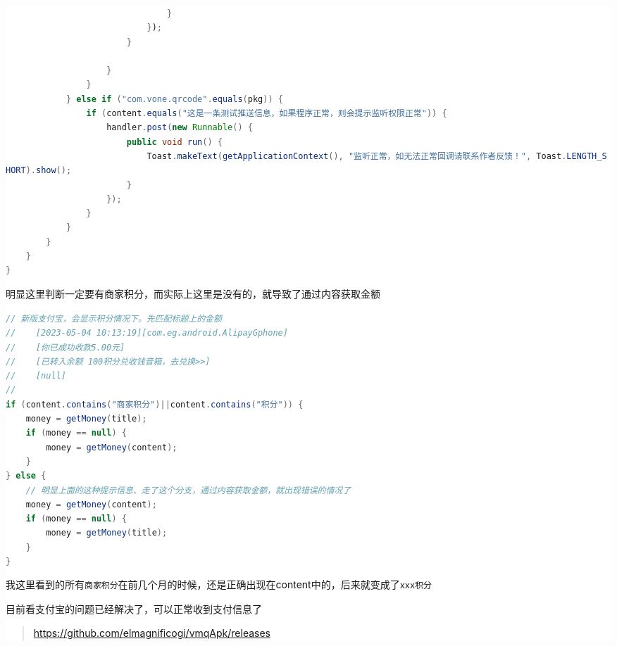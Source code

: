 ```java
                                }
                            });
                        }

                    }
                }
            } else if ("com.vone.qrcode".equals(pkg)) {
                if (content.equals("这是一条测试推送信息，如果程序正常，则会提示监听权限正常")) {
                    handler.post(new Runnable() {
                        public void run() {
                            Toast.makeText(getApplicationContext(), "监听正常，如无法正常回调请联系作者反馈！", Toast.LENGTH_SHORT).show();
                        }
                    });
                }
            }
        }
    }
}
```



明显这里判断一定要有商家积分，而实际上这里是没有的，就导致了通过内容获取金额

```java
// 新版支付宝，会显示积分情况下。先匹配标题上的金额
//    [2023-05-04 10:13:19][com.eg.android.AlipayGphone]
//    [你已成功收款5.00元]
//    [已转入余额 100积分兑收钱音箱，去兑换>>]
//    [null]
//
if (content.contains("商家积分")||content.contains("积分")) {
	money = getMoney(title);
	if (money == null) {
		money = getMoney(content);
	}
} else {
	// 明显上面的这种提示信息、走了这个分支，通过内容获取金额，就出现错误的情况了
    money = getMoney(content);
    if (money == null) {
        money = getMoney(title);
    }
}
```

我这里看到的所有`商家积分`在前几个月的时候，还是正确出现在content中的，后来就变成了`xxx积分`



目前看支付宝的问题已经解决了，可以正常收到支付信息了

> https://github.com/elmagnificogi/vmqApk/releases


